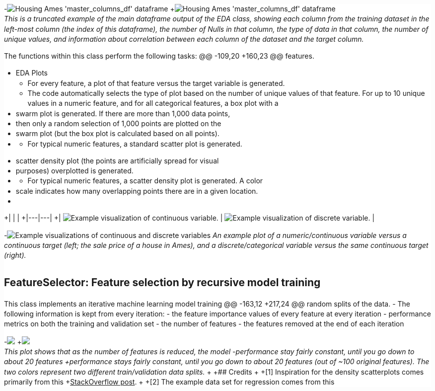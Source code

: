 -![Housing Ames 'master_columns_df' dataframe](/tmp/housing_ames_master_columns_df_head5.png)
+<img src="https://raw.githubusercontent.com/dancapellupo/featuring-data/main/tmp/housing_ames_master_columns_df_head5.png" alt="Housing Ames 'master_columns_df' dataframe"><br>
 *This is a truncated example of the main dataframe output of the EDA class,
 showing each column from the training dataset in the left-most column (the
 index of this dataframe), the number of Nulls in that column, the type of data
 in that column, the number of unique values, and information about correlation
 between each column of the dataset and the target column.*
 
 The functions within this class perform the following tasks:
@@ -109,20 +160,23 @@
     features.
 - EDA Plots
   - For every feature, a plot of that feature versus the target variable
     is generated.
   - The code automatically selects the type of plot based on the number
     of unique values of that feature. For up to 10 unique values in a
     numeric feature, and for all categorical features, a box plot with a
-    swarm plot is generated. If there are more than 1,000 data points,
-    then only a random selection of 1,000 points are plotted on the
-    swarm plot (but the box plot is calculated based on all points).
-  - For typical numeric features, a standard scatter plot is generated.
+    scatter density plot (the points are artificially spread for visual
+    purposes) overplotted is generated.
+  - For typical numeric features, a scatter density plot is generated. A color
+    scale indicates how many overlapping points there are in a given location.
+
+|   |   |
+|---|---|
+| <img src="https://raw.githubusercontent.com/dancapellupo/featuring-data/main/tmp/housing_ames_GrLivArea_vs_SalePrice.png" alt="Example visualization of continuous variable."> | <img src="https://raw.githubusercontent.com/dancapellupo/featuring-data/main/tmp/housing_ames_ExterQual_vs_SalePrice.png" alt="Example visualization of discrete variable."> |
 
-![Example visualizations of continuous and discrete variables](/tmp/housing_ames_example_feature_plots.png)
 *An example plot of a numeric/continuous variable versus a continuous target
 (left; the sale price of a house in Ames), and a discrete/categorical variable
 versus the same continuous target (right).*
 
 ## FeatureSelector: Feature selection by recursive model training
 
 This class implements an iterative machine learning model training
@@ -163,12 +217,24 @@
         random splits of the data.
     - The following information is kept from every iteration:
         - the feature importance values of every feature at every iteration
         - performance metrics on both the training and validation set
         - the number of features
         - the features removed at the end of each iteration
 
-![](/tmp/housing_ames_num_features_vs_MAE.png)
+<img src="https://raw.githubusercontent.com/dancapellupo/featuring-data/main/tmp/housing_ames_num_features_vs_MAE.png" width=500><br>
 *This plot shows that as the number of features is reduced, the model
-performance stay fairly constant, until you go down to about 20 features
+performance stays fairly constant, until you go down to about 20 features
 (out of ~100 original features). The two colors represent two different
 train/validation data splits.*
+
+## Credits
+
+[1] Inspiration for the density scatterplots comes primarily from this
+[StackOverflow post](https://stackoverflow.com/a/64105308).
+
+[2] The example data set for regression comes from this